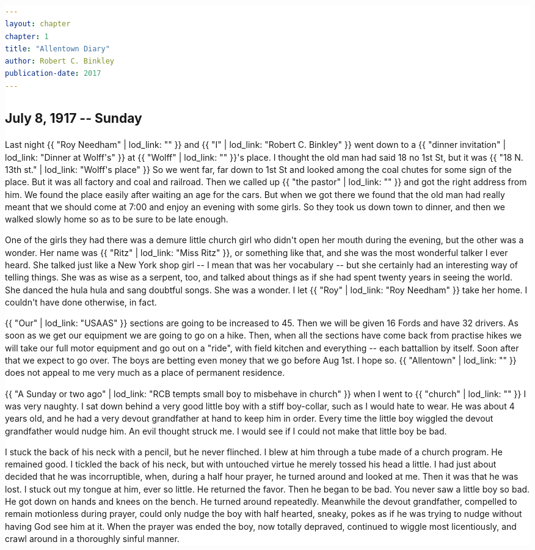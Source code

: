 ```yaml
---
layout: chapter
chapter: 1
title: "Allentown Diary"
author: Robert C. Binkley
publication-date: 2017
---
```


## July 8, 1917 -- Sunday 

Last night {{ "Roy Needham" | lod_link: "" }} and {{ "I" | lod_link: "Robert C. Binkley" }} went down to a {{ "dinner invitation" | lod_link: "Dinner at Wolff's" }} at {{ "Wolff" | lod_link: "" }}'s place. I thought the old man had said 18 no 1st St, but it was {{ "18 N. 13th st." | lod_link: "Wolff's place" }} So we went far, far down to 1st St and looked among the coal chutes for some sign of the place. But it was all factory and coal and railroad. Then we called up {{ "the pastor" | lod_link: "" }} and got the right address from him. We found the place easily after waiting an age for the cars. But when we got there we found that the old man had really meant that we should come at 7:00 and enjoy an evening with some girls. So they took us down town to dinner, and then we walked slowly home so as to be sure to be late enough. 

One of the girls they had there was a demure little church girl who didn't open her mouth during the evening, but the other was a wonder. Her name was {{ "Ritz" | lod_link: "Miss Ritz" }}, or something like that, and she was the most wonderful talker I ever heard. She talked just like a New York shop girl -- I mean that was her vocabulary -- but she certainly had an interesting way of telling things. She was as wise as a serpent, too, and talked about things as if she had spent twenty years in seeing the world. She danced the hula hula and sang doubtful songs. She was a wonder. I let {{ "Roy" | lod_link: "Roy Needham" }} take her home. I couldn't have done otherwise, in fact. 

{{ "Our" | lod_link: "USAAS" }} sections are going to be increased to 45. Then we will be given 16 Fords and have 32 drivers. As soon as we get our equipment we are going to go on a  hike. Then, when all the sections have come back from practise hikes we will take our full motor equipment and go out on a "ride", with field kitchen and everything -- each battallion by itself. Soon after that we expect to go over. The boys are betting even money that we go before Aug 1st. I hope so. {{ "Allentown" | lod_link: "" }} does not appeal to me very much as a place of permanent residence. 

{{ "A Sunday or two ago" | lod_link: "RCB tempts small boy to misbehave in church" }} when I went to {{ "church" | lod_link: "" }} I was very naughty. I sat down behind a very good little boy with a stiff boy-collar, such as I would hate to wear. He was about 4 years old, and he had a very devout grandfather at hand to keep him in order. Every time the little boy wiggled the devout grandfather would nudge him. An evil thought struck me. I would see if I could not make that little boy be bad. 

I stuck the back of his neck with a pencil, but he never flinched. I blew at him through a tube made of a church program. He remained good. I tickled the back of his neck, but with untouched virtue he merely tossed his head a little. I had just about decided that he was incorruptible, when, during a half hour prayer, he turned around and looked at me. Then it was that he was lost. I stuck out my tongue at him, ever so little. He returned the favor. Then he began to be bad. You never saw a little boy so bad. He got down on hands and knees on the bench. He turned around repeatedly. Meanwhile the devout grandfather, compelled to remain motionless during prayer, could only nudge the boy with half hearted, sneaky, pokes as if he was trying to nudge without having God see him at it. When the prayer was ended the boy, now totally depraved, continued to wiggle most licentiously, and crawl around in a thoroughly sinful manner. 

